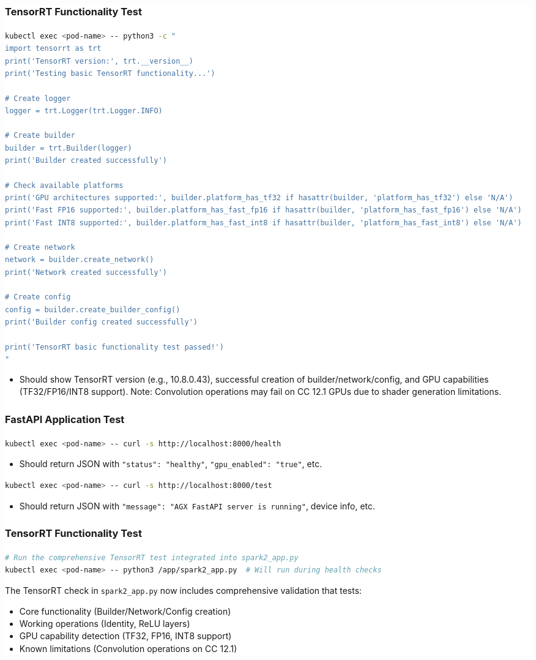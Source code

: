 ### TensorRT Functionality Test
```bash
kubectl exec <pod-name> -- python3 -c "
import tensorrt as trt
print('TensorRT version:', trt.__version__)
print('Testing basic TensorRT functionality...')

# Create logger
logger = trt.Logger(trt.Logger.INFO)

# Create builder
builder = trt.Builder(logger)
print('Builder created successfully')

# Check available platforms
print('GPU architectures supported:', builder.platform_has_tf32 if hasattr(builder, 'platform_has_tf32') else 'N/A')
print('Fast FP16 supported:', builder.platform_has_fast_fp16 if hasattr(builder, 'platform_has_fast_fp16') else 'N/A')
print('Fast INT8 supported:', builder.platform_has_fast_int8 if hasattr(builder, 'platform_has_fast_int8') else 'N/A')

# Create network
network = builder.create_network()
print('Network created successfully')

# Create config
config = builder.create_builder_config()
print('Builder config created successfully')

print('TensorRT basic functionality test passed!')
"
```
- Should show TensorRT version (e.g., 10.8.0.43), successful creation of builder/network/config, and GPU capabilities (TF32/FP16/INT8 support). Note: Convolution operations may fail on CC 12.1 GPUs due to shader generation limitations.

### FastAPI Application Test
```bash
kubectl exec <pod-name> -- curl -s http://localhost:8000/health
```
- Should return JSON with `"status": "healthy"`, `"gpu_enabled": "true"`, etc.

```bash
kubectl exec <pod-name> -- curl -s http://localhost:8000/test
```
- Should return JSON with `"message": "AGX FastAPI server is running"`, device info, etc.

### TensorRT Functionality Test
```bash
# Run the comprehensive TensorRT test integrated into spark2_app.py
kubectl exec <pod-name> -- python3 /app/spark2_app.py  # Will run during health checks
```
The TensorRT check in `spark2_app.py` now includes comprehensive validation that tests:
- Core functionality (Builder/Network/Config creation)
- Working operations (Identity, ReLU layers)
- GPU capability detection (TF32, FP16, INT8 support)
- Known limitations (Convolution operations on CC 12.1)
